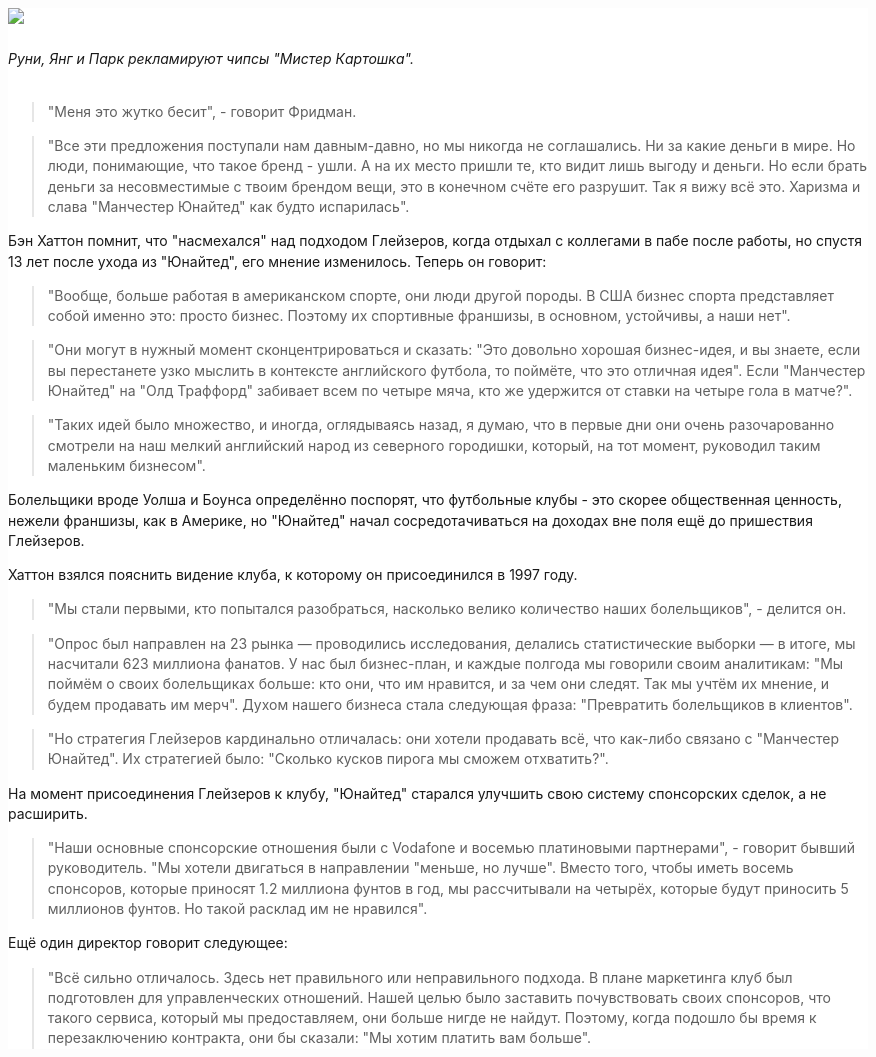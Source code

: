 ![](https://telegra.ph/file/a38fa10d6a78697bab60c.png)
###### Руни, Янг и Парк рекламируют чипсы "Мистер Картошка".

> "Меня это жутко бесит", - говорит Фридман.

> "Все эти предложения поступали нам давным-давно, но мы никогда не соглашались. Ни за какие деньги в мире. Но люди, понимающие, что такое бренд - ушли. А на их место пришли те, кто видит лишь выгоду и деньги. Но если брать деньги за несовместимые с твоим брендом вещи, это в конечном счёте его разрушит. Так я вижу всё это. Харизма и слава "Манчестер Юнайтед" как будто испарилась".

Бэн Хаттон помнит, что "насмехался" над подходом Глейзеров, когда отдыхал с коллегами в пабе после работы, но спустя 13 лет после ухода из "Юнайтед", его мнение изменилось. Теперь он говорит:

> "Вообще, больше работая в американском спорте, они люди другой породы. В США бизнес спорта представляет собой именно это: просто бизнес. Поэтому их спортивные франшизы, в основном, устойчивы, а наши нет".

> "Они могут в нужный момент сконцентрироваться и сказать: "Это довольно хорошая бизнес-идея, и вы знаете, если вы перестанете узко мыслить в контексте английского футбола, то поймёте, что это отличная идея". Если "Манчестер Юнайтед" на "Олд Траффорд" забивает всем по четыре мяча, кто же удержится от ставки на четыре гола в матче?".

> "Таких идей было множество, и иногда, оглядываясь назад, я думаю, что в первые дни они очень разочарованно смотрели на наш мелкий английский народ из северного городишки, который, на тот момент, руководил таким маленьким бизнесом".

Болельщики вроде Уолша и Боунса определённо поспорят, что футбольные клубы - это скорее общественная ценность, нежели франшизы, как в Америке, но "Юнайтед" начал сосредотачиваться на доходах вне поля ещё до пришествия Глейзеров.

Хаттон взялся пояснить видение клуба, к которому он присоединился в 1997 году.

> "Мы стали первыми, кто попытался разобраться, насколько велико количество наших болельщиков", - делится он.

> "Опрос был направлен на 23 рынка — проводились исследования, делались статистические выборки — в итоге, мы насчитали 623 миллиона фанатов. У нас был бизнес-план, и каждые полгода мы говорили своим аналитикам: "Мы поймём о своих болельщиках больше: кто они, что им нравится, и за чем они следят. Так мы учтём их мнение, и будем продавать им мерч". Духом нашего бизнеса стала следующая фраза: "Превратить болельщиков в клиентов".

> "Но стратегия Глейзеров кардинально отличалась: они хотели продавать всё, что как-либо связано с "Манчестер Юнайтед". Их стратегией было: "Сколько кусков пирога мы сможем отхватить?".

На момент присоединения Глейзеров к клубу, "Юнайтед" старался улучшить свою систему спонсорских сделок, а не расширить.

> "Наши основные спонсорские отношения были с Vodafone и восемью платиновыми партнерами", - говорит бывший руководитель. "Мы хотели двигаться в направлении "меньше, но лучше". Вместо того, чтобы иметь восемь спонсоров, которые приносят 1.2 миллиона фунтов в год, мы рассчитывали на четырёх, которые будут приносить 5 миллионов фунтов. Но такой расклад им не нравился".

Ещё один директор говорит следующее:

> "Всё сильно отличалось. Здесь нет правильного или неправильного подхода. В плане маркетинга клуб был подготовлен для управленческих отношений. Нашей целью было заставить почувствовать своих спонсоров, что такого сервиса, который мы предоставляем, они больше нигде не найдут. Поэтому, когда подошло бы время к перезаключению контракта, они бы сказали: "Мы хотим платить вам больше".
